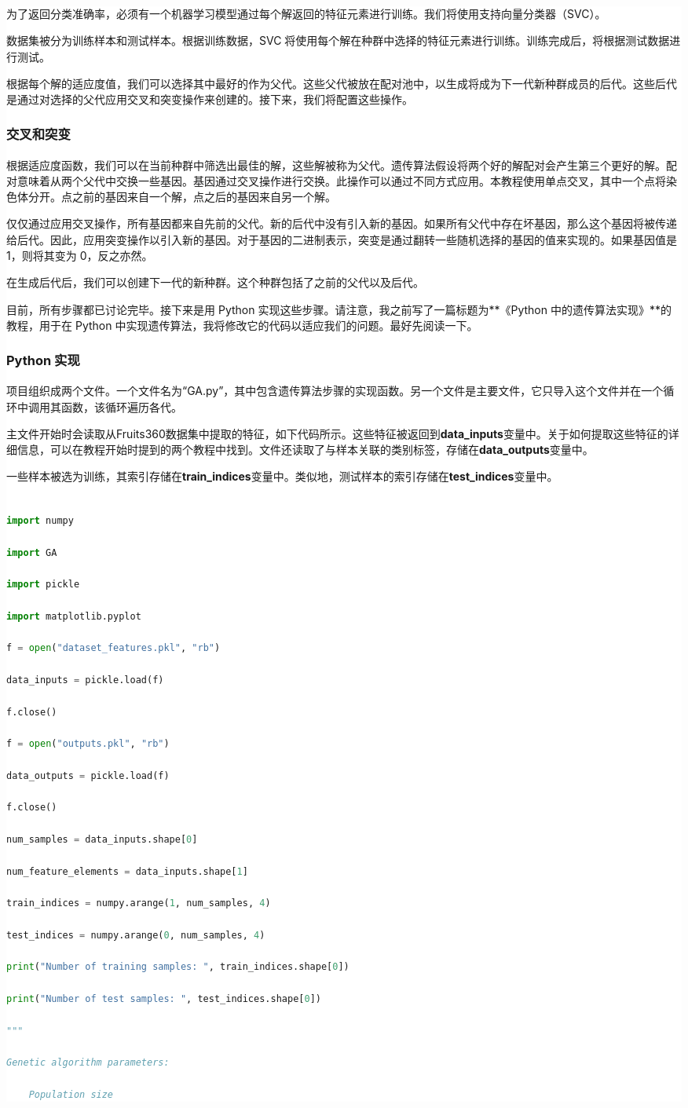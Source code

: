 为了返回分类准确率，必须有一个机器学习模型通过每个解返回的特征元素进行训练。我们将使用支持向量分类器（SVC）。

数据集被分为训练样本和测试样本。根据训练数据，SVC 将使用每个解在种群中选择的特征元素进行训练。训练完成后，将根据测试数据进行测试。

根据每个解的适应度值，我们可以选择其中最好的作为父代。这些父代被放在配对池中，以生成将成为下一代新种群成员的后代。这些后代是通过对选择的父代应用交叉和突变操作来创建的。接下来，我们将配置这些操作。

### 交叉和突变

根据适应度函数，我们可以在当前种群中筛选出最佳的解，这些解被称为父代。遗传算法假设将两个好的解配对会产生第三个更好的解。配对意味着从两个父代中交换一些基因。基因通过交叉操作进行交换。此操作可以通过不同方式应用。本教程使用单点交叉，其中一个点将染色体分开。点之前的基因来自一个解，点之后的基因来自另一个解。

仅仅通过应用交叉操作，所有基因都来自先前的父代。新的后代中没有引入新的基因。如果所有父代中存在坏基因，那么这个基因将被传递给后代。因此，应用突变操作以引入新的基因。对于基因的二进制表示，突变是通过翻转一些随机选择的基因的值来实现的。如果基因值是 1，则将其变为 0，反之亦然。

在生成后代后，我们可以创建下一代的新种群。这个种群包括了之前的父代以及后代。

目前，所有步骤都已讨论完毕。接下来是用 Python 实现这些步骤。请注意，我之前写了一篇标题为**《Python 中的遗传算法实现》**的教程，用于在 Python 中实现遗传算法，我将修改它的代码以适应我们的问题。最好先阅读一下。

### Python 实现

项目组织成两个文件。一个文件名为“GA.py”，其中包含遗传算法步骤的实现函数。另一个文件是主要文件，它只导入这个文件并在一个循环中调用其函数，该循环遍历各代。

主文件开始时会读取从Fruits360数据集中提取的特征，如下代码所示。这些特征被返回到**data_inputs**变量中。关于如何提取这些特征的详细信息，可以在教程开始时提到的两个教程中找到。文件还读取了与样本关联的类别标签，存储在**data_outputs**变量中。

一些样本被选为训练，其索引存储在**train_indices**变量中。类似地，测试样本的索引存储在**test_indices**变量中。

```py

import numpy

import GA

import pickle

import matplotlib.pyplot

f = open("dataset_features.pkl", "rb")

data_inputs = pickle.load(f)

f.close()

f = open("outputs.pkl", "rb")

data_outputs = pickle.load(f)

f.close()

num_samples = data_inputs.shape[0]

num_feature_elements = data_inputs.shape[1]

train_indices = numpy.arange(1, num_samples, 4)

test_indices = numpy.arange(0, num_samples, 4)

print("Number of training samples: ", train_indices.shape[0])

print("Number of test samples: ", test_indices.shape[0])

"""

Genetic algorithm parameters:

    Population size

```